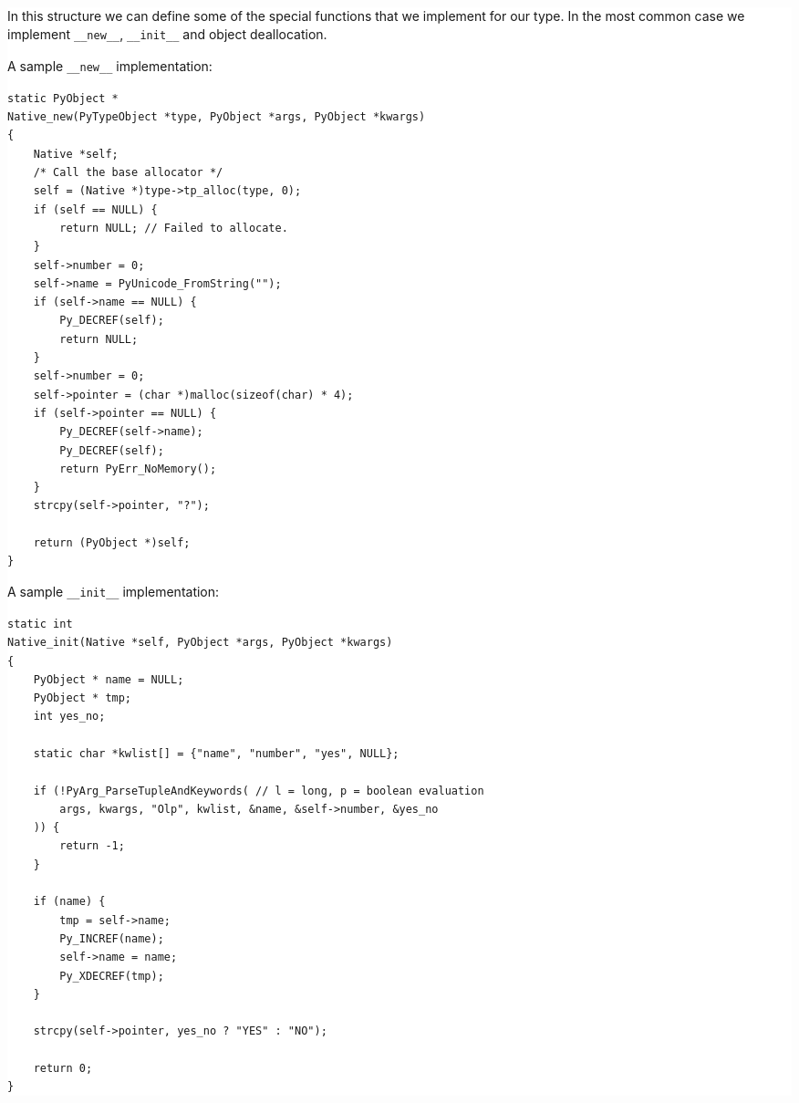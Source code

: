 In this structure we can define some of the special functions that we implement for our type. In the most common case we implement `__new__`, `__init__` and object deallocation.

A sample `__new__` implementation:

```
static PyObject *
Native_new(PyTypeObject *type, PyObject *args, PyObject *kwargs)
{
    Native *self;
    /* Call the base allocator */
    self = (Native *)type->tp_alloc(type, 0);
    if (self == NULL) {
        return NULL; // Failed to allocate.
    }
    self->number = 0;
    self->name = PyUnicode_FromString("");
    if (self->name == NULL) {
        Py_DECREF(self);
        return NULL;
    }
    self->number = 0;
    self->pointer = (char *)malloc(sizeof(char) * 4);
    if (self->pointer == NULL) {
        Py_DECREF(self->name);
        Py_DECREF(self);
        return PyErr_NoMemory();
    }
    strcpy(self->pointer, "?");

    return (PyObject *)self;
}
```

A sample `__init__` implementation:

```
static int
Native_init(Native *self, PyObject *args, PyObject *kwargs)
{
    PyObject * name = NULL;
    PyObject * tmp;
    int yes_no;

    static char *kwlist[] = {"name", "number", "yes", NULL};

    if (!PyArg_ParseTupleAndKeywords( // l = long, p = boolean evaluation
        args, kwargs, "Olp", kwlist, &name, &self->number, &yes_no
    )) {
        return -1;
    }

    if (name) {
        tmp = self->name;
        Py_INCREF(name);
        self->name = name;
        Py_XDECREF(tmp);
    }

    strcpy(self->pointer, yes_no ? "YES" : "NO");

    return 0;
}
```
